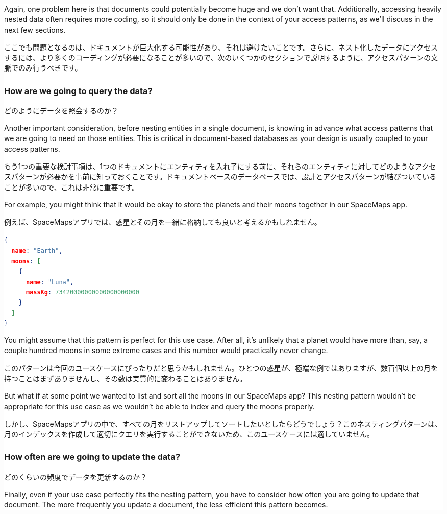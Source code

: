Again, one problem here is that documents could potentially become huge and we don’t want that. Additionally, accessing heavily nested data often requires more coding, so it should only be done in the context of your access patterns, as we’ll discuss in the next few sections.

ここでも問題となるのは、ドキュメントが巨大化する可能性があり、それは避けたいことです。さらに、ネスト化したデータにアクセスするには、より多くのコーディングが必要になることが多いので、次のいくつかのセクションで説明するように、アクセスパターンの文脈でのみ行うべきです。

### [](#query_plan)How are we going to query the data?

どのようにデータを照会するのか？

Another important consideration, before nesting entities in a single document, is knowing in advance what access patterns that we are going to need on those entities. This is critical in document-based databases as your design is usually coupled to your access patterns.

もう1つの重要な検討事項は、1つのドキュメントにエンティティを入れ子にする前に、それらのエンティティに対してどのようなアクセスパターンが必要かを事前に知っておくことです。ドキュメントベースのデータベースでは、設計とアクセスパターンが結びついていることが多いので、これは非常に重要です。

For example, you might think that it would be okay to store the planets and their moons together in our SpaceMaps app.

例えば、SpaceMapsアプリでは、惑星とその月を一緒に格納しても良いと考えるかもしれません。

```json
{
  name: "Earth",
  moons: [
    {
      name: "Luna",
      massKg: 73420000000000000000000
    }
  ]
}
```

You might assume that this pattern is perfect for this use case. After all, it’s unlikely that a planet would have more than, say, a couple hundred moons in some extreme cases and this number would practically never change.

このパターンは今回のユースケースにぴったりだと思うかもしれません。ひとつの惑星が、極端な例ではありますが、数百個以上の月を持つことはまずありませんし、その数は実質的に変わることはありません。

But what if at some point we wanted to list and sort all the moons in our SpaceMaps app? This nesting pattern wouldn’t be appropriate for this use case as we wouldn’t be able to index and query the moons properly.

しかし、SpaceMapsアプリの中で、すべての月をリストアップしてソートしたいとしたらどうでしょう？このネスティングパターンは、月のインデックスを作成して適切にクエリを実行することができないため、このユースケースには適していません。

### [](#update_frequency)How often are we going to update the data?

どのくらいの頻度でデータを更新するのか？

Finally, even if your use case perfectly fits the nesting pattern, you have to consider how often you are going to update that document. The more frequently you update a document, the less efficient this pattern becomes.
